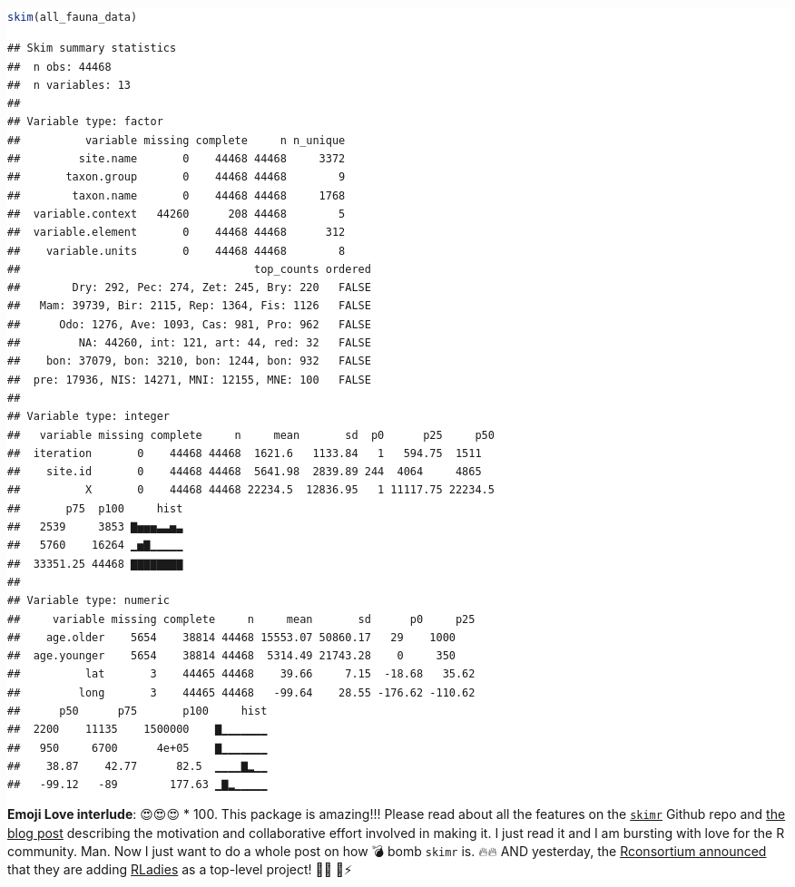 
```r
skim(all_fauna_data) 
```

```
## Skim summary statistics
##  n obs: 44468 
##  n variables: 13 
## 
## Variable type: factor 
##          variable missing complete     n n_unique
##         site.name       0    44468 44468     3372
##       taxon.group       0    44468 44468        9
##        taxon.name       0    44468 44468     1768
##  variable.context   44260      208 44468        5
##  variable.element       0    44468 44468      312
##    variable.units       0    44468 44468        8
##                                    top_counts ordered
##        Dry: 292, Pec: 274, Zet: 245, Bry: 220   FALSE
##   Mam: 39739, Bir: 2115, Rep: 1364, Fis: 1126   FALSE
##      Odo: 1276, Ave: 1093, Cas: 981, Pro: 962   FALSE
##         NA: 44260, int: 121, art: 44, red: 32   FALSE
##    bon: 37079, bon: 3210, bon: 1244, bon: 932   FALSE
##  pre: 17936, NIS: 14271, MNI: 12155, MNE: 100   FALSE
## 
## Variable type: integer 
##   variable missing complete     n     mean       sd  p0      p25     p50
##  iteration       0    44468 44468  1621.6   1133.84   1   594.75  1511  
##    site.id       0    44468 44468  5641.98  2839.89 244  4064     4865  
##          X       0    44468 44468 22234.5  12836.95   1 11117.75 22234.5
##       p75  p100     hist
##   2539     3853 ▇▅▅▅▃▃▅▃
##   5760    16264 ▁▅▇▁▁▁▁▁
##  33351.25 44468 ▇▇▇▇▇▇▇▇
## 
## Variable type: numeric 
##     variable missing complete     n     mean       sd      p0     p25
##    age.older    5654    38814 44468 15553.07 50860.17   29    1000   
##  age.younger    5654    38814 44468  5314.49 21743.28    0     350   
##          lat       3    44465 44468    39.66     7.15  -18.68   35.62
##         long       3    44465 44468   -99.64    28.55 -176.62 -110.62
##      p50      p75       p100     hist
##  2200    11135    1500000    ▇▁▁▁▁▁▁▁
##   950     6700      4e+05    ▇▁▁▁▁▁▁▁
##    38.87    42.77      82.5  ▁▁▁▁▇▂▁▁
##   -99.12   -89        177.63 ▁▇▂▁▁▁▁▁
```

**Emoji Love interlude**: 😍😍😍 * 100.  This package is amazing!!! Please read about all the features on the [`skimr`](https://github.com/ropenscilabs/skimr) Github repo and [the blog post](https://ropensci.org/blog/2017/07/11/skimr/) describing the motivation and collaborative effort involved in making it. I just read it and I am bursting with love for the R community. Man. Now I just want to do a whole post on how 💣 bomb `skimr` is. 🔥🔥 AND yesterday, the [Rconsortium announced](https://www.r-consortium.org/announcement/2018/03/27/r-consortium-welcomes-r-ladies-as-a-top-level-project) that they are adding [RLadies](https://rladies.org/) as a top-level project! 🙆🏻 🤘⚡
